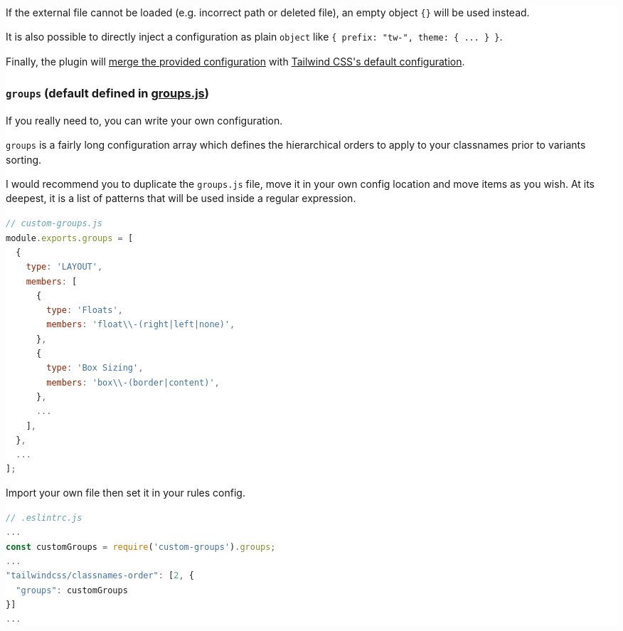 If the external file cannot be loaded (e.g. incorrect path or deleted file), an empty object `{}` will be used instead.

It is also possible to directly inject a configuration as plain `object` like `{ prefix: "tw-", theme: { ... } }`.

Finally, the plugin will [merge the provided configuration](https://tailwindcss.com/docs/configuration#referencing-in-java-script) with [Tailwind CSS's default configuration](https://github.com/tailwindlabs/tailwindcss/blob/master/stubs/defaultConfig.stub.js).

### `groups` (default defined in [groups.js](../../lib/config/groups.js))

If you really need to, you can write your own configuration.

`groups` is a fairly long configuration array which defines the hierarchical orders to apply to your classnames prior to variants sorting.

I would recommend you to duplicate the `groups.js` file, move it in your own config location and move items as you wish. At its deepest, it is a list of patterns that will be used inside a regular expression.

```js
// custom-groups.js
module.exports.groups = [
  {
    type: 'LAYOUT',
    members: [
      {
        type: 'Floats',
        members: 'float\\-(right|left|none)',
      },
      {
        type: 'Box Sizing',
        members: 'box\\-(border|content)',
      },
      ...
    ],
  },
  ...
];
```

Import your own file then set it in your rules config.

```js
// .eslintrc.js
...
const customGroups = require('custom-groups').groups;
...
"tailwindcss/classnames-order": [2, {
  "groups": customGroups
}]
...
```
